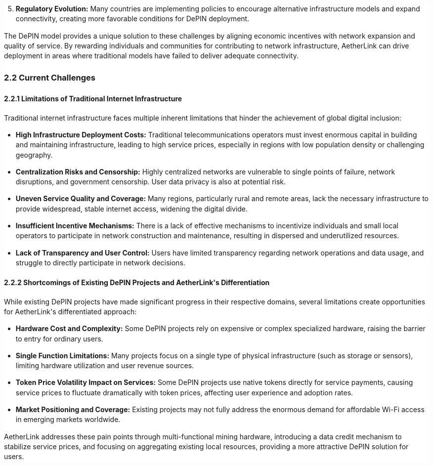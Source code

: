 5. **Regulatory Evolution:** Many countries are implementing policies to encourage alternative infrastructure models and expand connectivity, creating more favorable conditions for DePIN deployment.

The DePIN model provides a unique solution to these challenges by aligning economic incentives with network expansion and quality of service. By rewarding individuals and communities for contributing to network infrastructure, AetherLink can drive deployment in areas where traditional models have failed to deliver adequate connectivity.

### 2.2 Current Challenges

#### 2.2.1 Limitations of Traditional Internet Infrastructure

Traditional internet infrastructure faces multiple inherent limitations that hinder the achievement of global digital inclusion:

* **High Infrastructure Deployment Costs:** Traditional telecommunications operators must invest enormous capital in building and maintaining infrastructure, leading to high service prices, especially in regions with low population density or challenging geography.

* **Centralization Risks and Censorship:** Highly centralized networks are vulnerable to single points of failure, network disruptions, and government censorship. User data privacy is also at potential risk.

* **Uneven Service Quality and Coverage:** Many regions, particularly rural and remote areas, lack the necessary infrastructure to provide widespread, stable internet access, widening the digital divide.

* **Insufficient Incentive Mechanisms:** There is a lack of effective mechanisms to incentivize individuals and small local operators to participate in network construction and maintenance, resulting in dispersed and underutilized resources.

* **Lack of Transparency and User Control:** Users have limited transparency regarding network operations and data usage, and struggle to directly participate in network decisions.

#### 2.2.2 Shortcomings of Existing DePIN Projects and AetherLink's Differentiation

While existing DePIN projects have made significant progress in their respective domains, several limitations create opportunities for AetherLink's differentiated approach:

* **Hardware Cost and Complexity:** Some DePIN projects rely on expensive or complex specialized hardware, raising the barrier to entry for ordinary users.

* **Single Function Limitations:** Many projects focus on a single type of physical infrastructure (such as storage or sensors), limiting hardware utilization and user revenue sources.

* **Token Price Volatility Impact on Services:** Some DePIN projects use native tokens directly for service payments, causing service prices to fluctuate dramatically with token prices, affecting user experience and adoption rates.

* **Market Positioning and Coverage:** Existing projects may not fully address the enormous demand for affordable Wi-Fi access in emerging markets worldwide.

AetherLink addresses these pain points through multi-functional mining hardware, introducing a data credit mechanism to stabilize service prices, and focusing on aggregating existing local resources, providing a more attractive DePIN solution for users.
